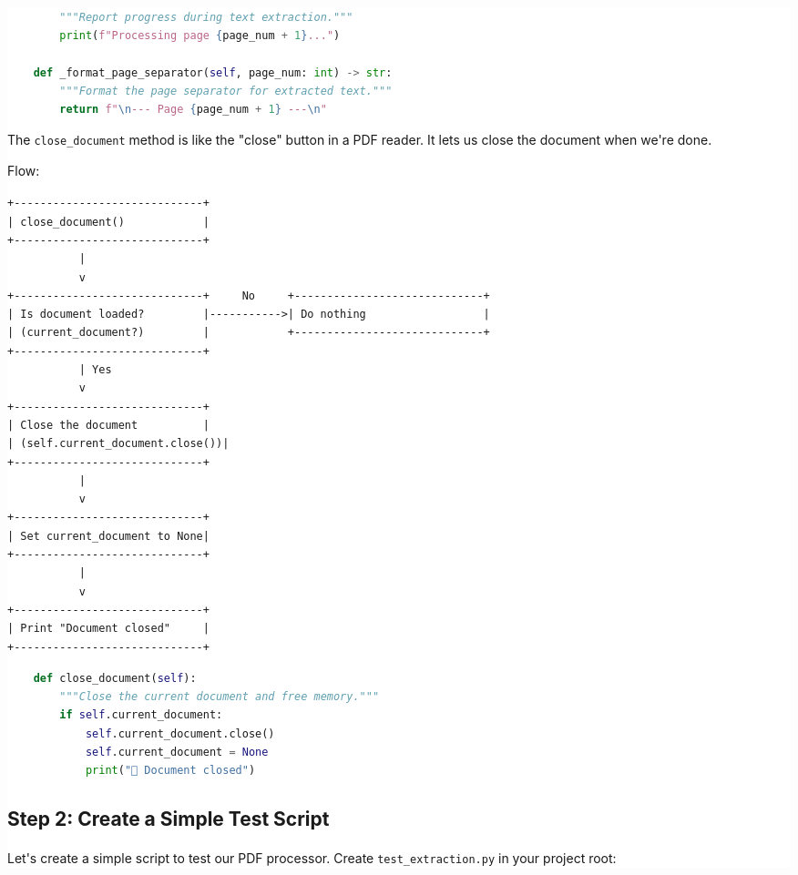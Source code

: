 ```python    
        """Report progress during text extraction."""
        print(f"Processing page {page_num + 1}...")

    def _format_page_separator(self, page_num: int) -> str:
        """Format the page separator for extracted text."""
        return f"\n--- Page {page_num + 1} ---\n"    
```

The `close_document` method is like the "close" button in a PDF reader. It lets us close the document when we're done.

Flow:
```
+-----------------------------+
| close_document()            |
+-----------------------------+
           |
           v
+-----------------------------+     No     +-----------------------------+
| Is document loaded?         |----------->| Do nothing                  |
| (current_document?)         |            +-----------------------------+
+-----------------------------+
           | Yes
           v
+-----------------------------+
| Close the document          |
| (self.current_document.close())|
+-----------------------------+
           |
           v
+-----------------------------+
| Set current_document to None|
+-----------------------------+
           |
           v
+-----------------------------+
| Print "Document closed"     |
+-----------------------------+
```

```python
    def close_document(self):
        """Close the current document and free memory."""
        if self.current_document:
            self.current_document.close()
            self.current_document = None
            print("📄 Document closed")
```

## Step 2: Create a Simple Test Script

Let's create a simple script to test our PDF processor. Create `test_extraction.py` in your project root:
